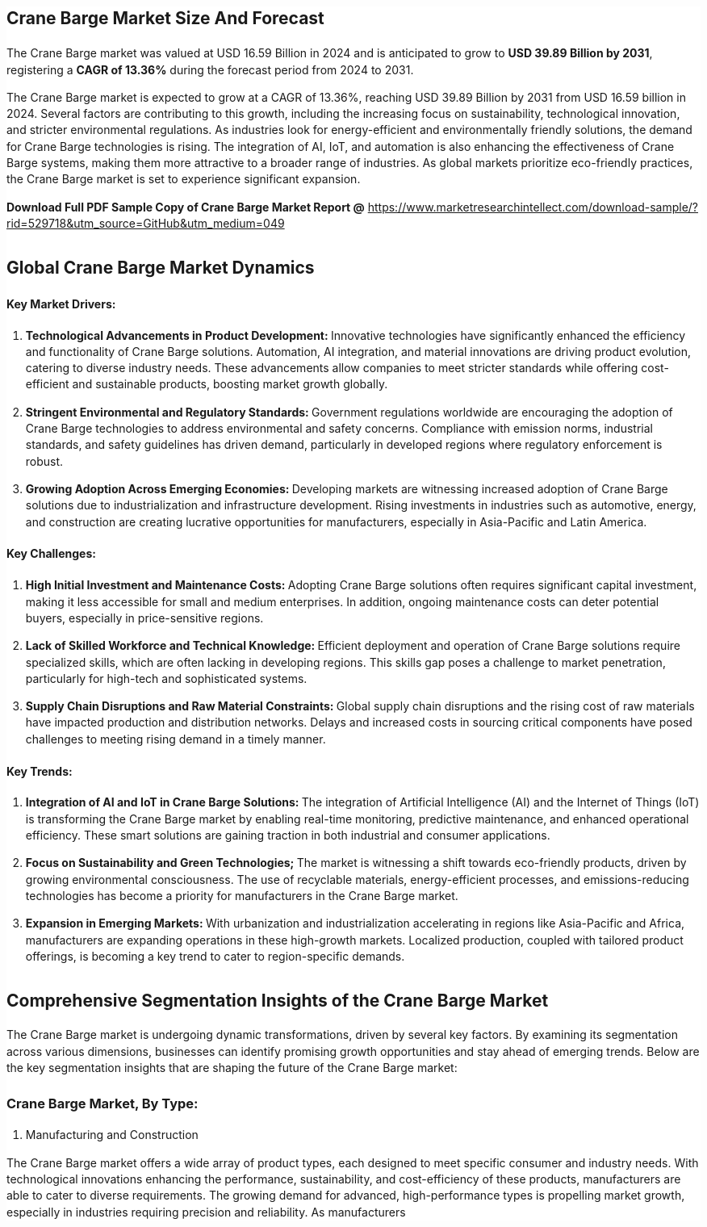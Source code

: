 <h2>Crane Barge Market Size And Forecast</h2><p>The Crane Barge market was valued at USD 16.59 Billion in 2024 and is anticipated to grow to <strong>USD 39.89 Billion by 2031</strong>, registering a <strong>CAGR of 13.36%</strong> during the forecast period from 2024 to 2031.</p><p>The Crane Barge market is expected to grow at a CAGR of 13.36%, reaching USD 39.89 Billion by 2031 from USD 16.59 billion in 2024. Several factors are contributing to this growth, including the increasing focus on sustainability, technological innovation, and stricter environmental regulations. As industries look for energy-efficient and environmentally friendly solutions, the demand for Crane Barge technologies is rising. The integration of AI, IoT, and automation is also enhancing the effectiveness of Crane Barge systems, making them more attractive to a broader range of industries. As global markets prioritize eco-friendly practices, the Crane Barge market is set to experience significant expansion.</p><p><strong>Download Full PDF Sample Copy of Crane Barge Market Report @</strong>&nbsp;<a href="https://www.marketresearchintellect.com/download-sample/?rid=529718&amp;utm_source=GitHub&amp;utm_medium=049">https://www.marketresearchintellect.com/download-sample/?rid=529718&amp;utm_source=GitHub&amp;utm_medium=049</a></p><h2>Global Crane Barge Market Dynamics</h2><h4><strong>Key Market Drivers:</strong></h4><ol><li><p><strong>Technological Advancements in Product Development:&nbsp;</strong>Innovative technologies have significantly enhanced the efficiency and functionality of Crane Barge solutions. Automation, AI integration, and material innovations are driving product evolution, catering to diverse industry needs. These advancements allow companies to meet stricter standards while offering cost-efficient and sustainable products, boosting market growth globally.</p></li><li><p><strong>Stringent Environmental and Regulatory Standards:&nbsp;</strong>Government regulations worldwide are encouraging the adoption of Crane Barge technologies to address environmental and safety concerns. Compliance with emission norms, industrial standards, and safety guidelines has driven demand, particularly in developed regions where regulatory enforcement is robust.</p></li><li><p><strong>Growing Adoption Across Emerging Economies:&nbsp;</strong>Developing markets are witnessing increased adoption of Crane Barge solutions due to industrialization and infrastructure development. Rising investments in industries such as automotive, energy, and construction are creating lucrative opportunities for manufacturers, especially in Asia-Pacific and Latin America.</p></li></ol><h4><strong>Key Challenges:</strong></h4><ol><li><p><strong>High Initial Investment and Maintenance Costs:&nbsp;</strong>Adopting Crane Barge solutions often requires significant capital investment, making it less accessible for small and medium enterprises. In addition, ongoing maintenance costs can deter potential buyers, especially in price-sensitive regions.</p></li><li><p><strong>Lack of Skilled Workforce and Technical Knowledge:&nbsp;</strong>Efficient deployment and operation of Crane Barge solutions require specialized skills, which are often lacking in developing regions. This skills gap poses a challenge to market penetration, particularly for high-tech and sophisticated systems.</p></li><li><p><strong>Supply Chain Disruptions and Raw Material Constraints:&nbsp;</strong>Global supply chain disruptions and the rising cost of raw materials have impacted production and distribution networks. Delays and increased costs in sourcing critical components have posed challenges to meeting rising demand in a timely manner.</p></li></ol><h4><strong>Key Trends:</strong></h4><ol><li><p><strong>Integration of AI and IoT in Crane Barge Solutions:&nbsp;</strong>The integration of Artificial Intelligence (AI) and the Internet of Things (IoT) is transforming the Crane Barge market by enabling real-time monitoring, predictive maintenance, and enhanced operational efficiency. These smart solutions are gaining traction in both industrial and consumer applications.</p></li><li><p><strong>Focus on Sustainability and Green Technologies;&nbsp;</strong>The market is witnessing a shift towards eco-friendly products, driven by growing environmental consciousness. The use of recyclable materials, energy-efficient processes, and emissions-reducing technologies has become a priority for manufacturers in the Crane Barge market.</p></li><li><p><strong>Expansion in Emerging Markets:&nbsp;</strong>With urbanization and industrialization accelerating in regions like Asia-Pacific and Africa, manufacturers are expanding operations in these high-growth markets. Localized production, coupled with tailored product offerings, is becoming a key trend to cater to region-specific demands.</p></li></ol><div class="article-main__content" data-test-id="publishing-text-block"><h2>Comprehensive Segmentation Insights of the Crane Barge Market</h2><p>The Crane Barge market is undergoing dynamic transformations, driven by several key factors. By examining its segmentation across various dimensions, businesses can identify promising growth opportunities and stay ahead of emerging trends. Below are the key segmentation insights that are shaping the future of the Crane Barge market:</p><h3><strong>Crane Barge Market, By Type:<br /></strong></h3><ol><li>Manufacturing and Construction</li></ol><p>The Crane Barge market offers a wide array of product types, each designed to meet specific consumer and industry needs. With technological innovations enhancing the performance, sustainability, and cost-efficiency of these products, manufacturers are able to cater to diverse requirements. The growing demand for advanced, high-performance types is propelling market growth, especially in industries requiring precision and reliability. As manufacturers
